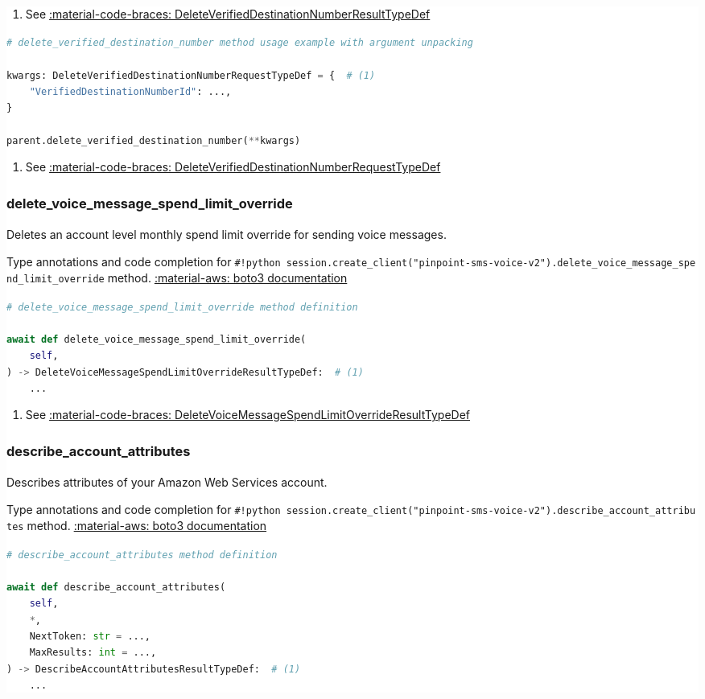 1. See [:material-code-braces: DeleteVerifiedDestinationNumberResultTypeDef](./type_defs.md#deleteverifieddestinationnumberresulttypedef)


```python
# delete_verified_destination_number method usage example with argument unpacking

kwargs: DeleteVerifiedDestinationNumberRequestTypeDef = {  # (1)
    "VerifiedDestinationNumberId": ...,
}

parent.delete_verified_destination_number(**kwargs)
```

1. See [:material-code-braces: DeleteVerifiedDestinationNumberRequestTypeDef](./type_defs.md#deleteverifieddestinationnumberrequesttypedef)

### delete\_voice\_message\_spend\_limit\_override

Deletes an account level monthly spend limit override for sending voice
messages.

Type annotations and code completion for `#!python session.create_client("pinpoint-sms-voice-v2").delete_voice_message_spend_limit_override` method.
[:material-aws: boto3 documentation](https://boto3.amazonaws.com/v1/documentation/api/latest/reference/services/pinpoint-sms-voice-v2/client/delete_voice_message_spend_limit_override.html)

```python
# delete_voice_message_spend_limit_override method definition

await def delete_voice_message_spend_limit_override(
    self,
) -> DeleteVoiceMessageSpendLimitOverrideResultTypeDef:  # (1)
    ...
```

1. See [:material-code-braces: DeleteVoiceMessageSpendLimitOverrideResultTypeDef](./type_defs.md#deletevoicemessagespendlimitoverrideresulttypedef)



### describe\_account\_attributes

Describes attributes of your Amazon Web Services account.

Type annotations and code completion for `#!python session.create_client("pinpoint-sms-voice-v2").describe_account_attributes` method.
[:material-aws: boto3 documentation](https://boto3.amazonaws.com/v1/documentation/api/latest/reference/services/pinpoint-sms-voice-v2/client/describe_account_attributes.html)

```python
# describe_account_attributes method definition

await def describe_account_attributes(
    self,
    *,
    NextToken: str = ...,
    MaxResults: int = ...,
) -> DescribeAccountAttributesResultTypeDef:  # (1)
    ...
```
